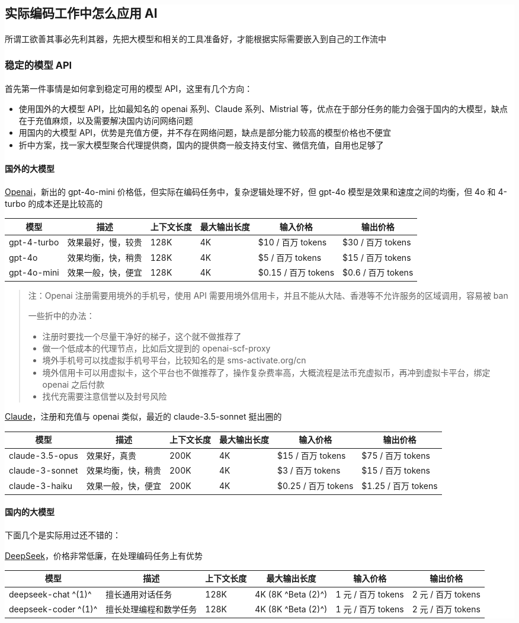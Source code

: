 ## 实际编码工作中怎么应用 AI

所谓工欲善其事必先利其器，先把大模型和相关的工具准备好，才能根据实际需要嵌入到自己的工作流中

### 稳定的模型 API

首先第一件事情是如何拿到稳定可用的模型 API，这里有几个方向：

* 使用国外的大模型 API，比如最知名的 openai 系列、Claude 系列、Mistrial 等，优点在于部分任务的能力会强于国内的大模型，缺点在于充值麻烦，以及需要解决国内访问网络问题
* 用国内的大模型 API，优势是充值方便，并不存在网络问题，缺点是部分能力较高的模型价格也不便宜
* 折中方案，找一家大模型聚合代理提供商，国内的提供商一般支持支付宝、微信充值，自用也足够了

#### 国外的大模型

[Openai](https://openai.com/)，新出的 gpt-4o-mini 价格低，但实际在编码任务中，复杂逻辑处理不好，但 gpt-4o 模型是效果和速度之间的均衡，但 4o 和 4-turbo 的成本还是比较高的

|模型|描述|上下文长度|最大输出长度|输入价格|输出价格|
| -------------| --------------------| ------------| --------------| ---------------------| --------------------|
|gpt-4-turbo|效果最好，慢，较贵|128K|4K|$10 / 百万 tokens|$30 / 百万 tokens|
|gpt-4o|效果均衡，快，稍贵|128K|4K|$5 / 百万 tokens|$15 / 百万 tokens|
|gpt-4o-mini|效果一般，快，便宜|128K|4K|$0.15 / 百万 tokens|$0.6 / 百万 tokens|

> 注：Openai 注册需要用境外的手机号，使用 API 需要用境外信用卡，并且不能从大陆、香港等不允许服务的区域调用，容易被 ban
>
> 一些折中的办法：
>
> * 注册时要找一个尽量干净好的梯子，这个就不做推荐了
> * 做一个低成本的代理节点，比如后文提到的 openai-scf-proxy
> * 境外手机号可以找虚拟手机号平台，比较知名的是 sms-activate.org/cn
> * 境外信用卡可以用虚拟卡，这个平台也不做推荐了，操作复杂费率高，大概流程是法币充虚拟币，再冲到虚拟卡平台，绑定 openai 之后付款
> * 找代充需要注意信誉以及封号风险

[Claude](https://www.anthropic.com/)，注册和充值与 openai 类似，最近的 claude-3.5-sonnet 挺出圈的

|模型|描述|上下文长度|最大输出长度|输入价格|输出价格|
| -----------------| --------------------| ------------| --------------| ---------------------| ---------------------|
|claude-3.5-opus|效果好，真贵|200K|4K|$15 / 百万 tokens|$75 / 百万 tokens|
|claude-3-sonnet|效果均衡，快，稍贵|200K|4K|$3 / 百万 tokens|$15 / 百万 tokens|
|claude-3-haiku|效果一般，快，便宜|200K|4K|$0.25 / 百万 tokens|$1.25 / 百万 tokens|

#### 国内的大模型

下面几个是实际用过还不错的：

[DeepSeek](https://chat.deepseek.com/)，价格非常低廉，在处理编码任务上有优势

|模型|描述|上下文长度|最大输出长度|输入价格|输出价格|
| ----------------------| ------------------------| ------------| --------------------| --------------------| --------------------|
|deepseek-chat ^(1)^|擅长通用对话任务|128K|4K (8K ^Beta (2)^)|1 元 / 百万 tokens|2 元 / 百万 tokens|
|deepseek-coder ^(1)^|擅长处理编程和数学任务|128K|4K (8K ^Beta (2)^)|1 元 / 百万 tokens|2 元 / 百万 tokens|
